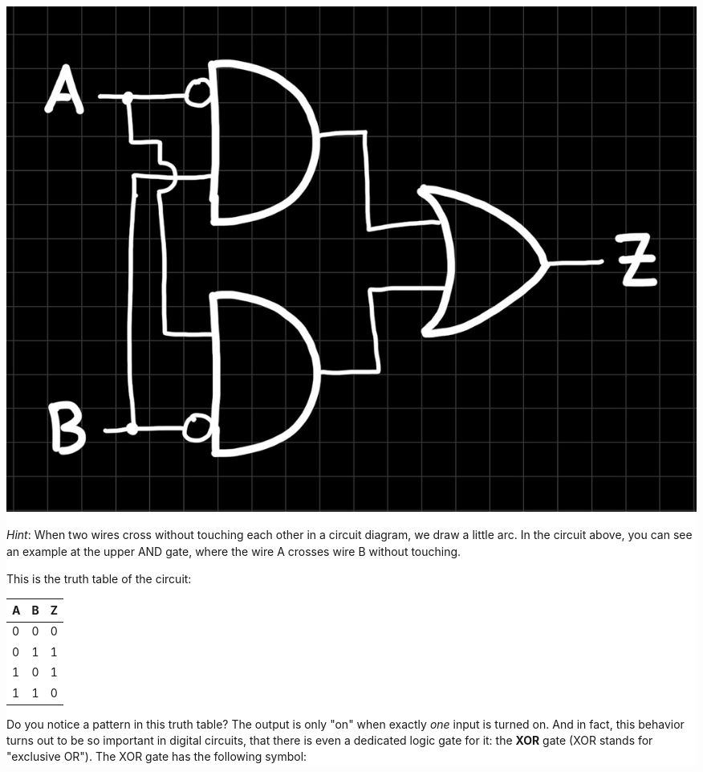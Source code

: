   <img src="/assets/images/dd-00003-xor1-gate.jpg" alt="XOR complex" title="XOR complex">
  
</figure>

_Hint_: When two wires cross without touching each other in a circuit diagram,
we draw a little arc. In the circuit above, you can see an example at the upper
AND gate, where the wire A crosses wire B without touching.

This is the truth table of the circuit:

| A   | B   | Z   |
| --- | --- | --- |
| 0   | 0   | 0   |
| 0   | 1   | 1   |
| 1   | 0   | 1   |
| 1   | 1   | 0   |

Do you notice a pattern in this truth table? The output is only "on" when
exactly _one_ input is turned on. And in fact, this behavior turns out to be so
important in digital circuits, that there is even a dedicated logic gate for it:
the **XOR** gate (XOR stands for "exclusive OR"). The XOR gate has the following
symbol:
